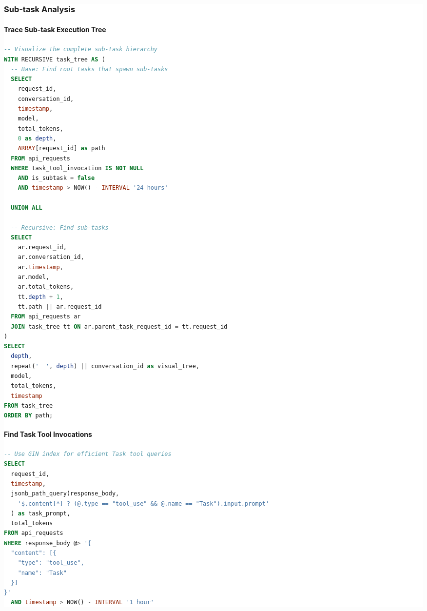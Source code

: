 ### Sub-task Analysis

#### Trace Sub-task Execution Tree

```sql
-- Visualize the complete sub-task hierarchy
WITH RECURSIVE task_tree AS (
  -- Base: Find root tasks that spawn sub-tasks
  SELECT
    request_id,
    conversation_id,
    timestamp,
    model,
    total_tokens,
    0 as depth,
    ARRAY[request_id] as path
  FROM api_requests
  WHERE task_tool_invocation IS NOT NULL
    AND is_subtask = false
    AND timestamp > NOW() - INTERVAL '24 hours'

  UNION ALL

  -- Recursive: Find sub-tasks
  SELECT
    ar.request_id,
    ar.conversation_id,
    ar.timestamp,
    ar.model,
    ar.total_tokens,
    tt.depth + 1,
    tt.path || ar.request_id
  FROM api_requests ar
  JOIN task_tree tt ON ar.parent_task_request_id = tt.request_id
)
SELECT
  depth,
  repeat('  ', depth) || conversation_id as visual_tree,
  model,
  total_tokens,
  timestamp
FROM task_tree
ORDER BY path;
```

#### Find Task Tool Invocations

```sql
-- Use GIN index for efficient Task tool queries
SELECT
  request_id,
  timestamp,
  jsonb_path_query(response_body,
    '$.content[*] ? (@.type == "tool_use" && @.name == "Task").input.prompt'
  ) as task_prompt,
  total_tokens
FROM api_requests
WHERE response_body @> '{
  "content": [{
    "type": "tool_use",
    "name": "Task"
  }]
}'
  AND timestamp > NOW() - INTERVAL '1 hour'
```